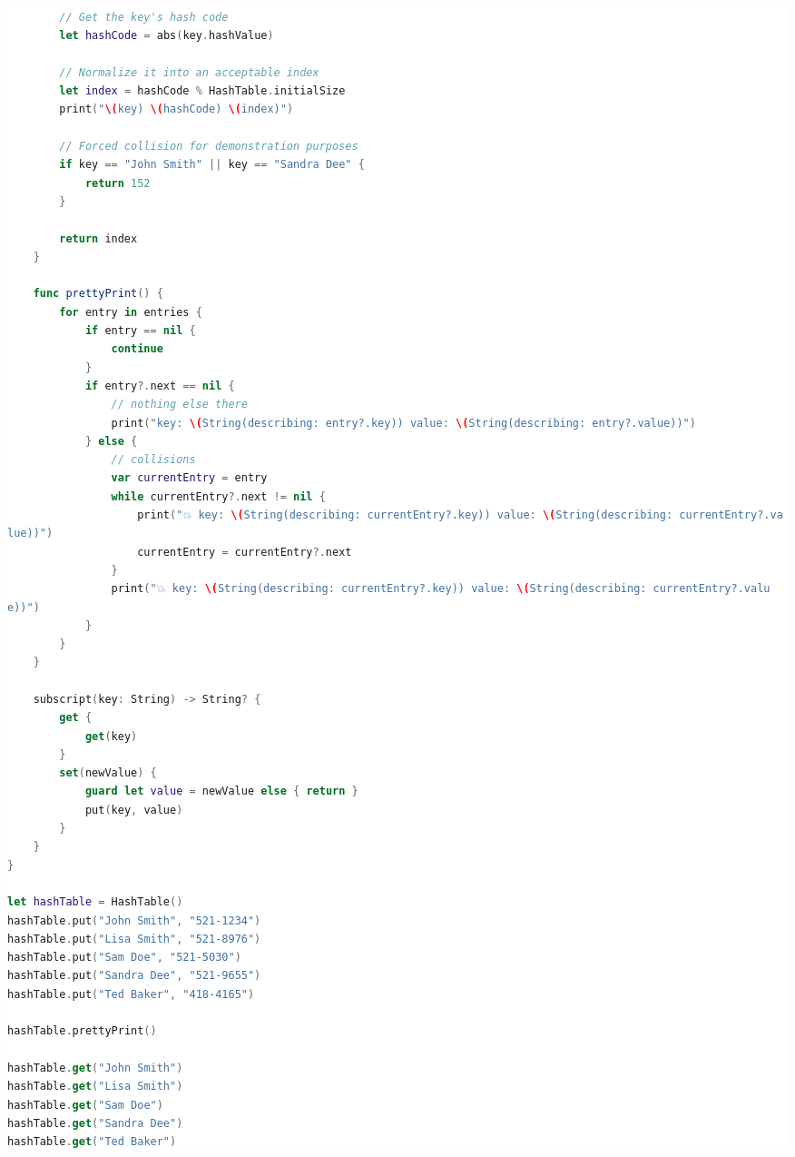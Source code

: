 ```swift
        // Get the key's hash code
        let hashCode = abs(key.hashValue)

        // Normalize it into an acceptable index
        let index = hashCode % HashTable.initialSize
        print("\(key) \(hashCode) \(index)")

        // Forced collision for demonstration purposes
        if key == "John Smith" || key == "Sandra Dee" {
            return 152
        }

        return index
    }

    func prettyPrint() {
        for entry in entries {
            if entry == nil {
                continue
            }
            if entry?.next == nil {
                // nothing else there
                print("key: \(String(describing: entry?.key)) value: \(String(describing: entry?.value))")
            } else {
                // collisions
                var currentEntry = entry
                while currentEntry?.next != nil {
                    print("💥 key: \(String(describing: currentEntry?.key)) value: \(String(describing: currentEntry?.value))")
                    currentEntry = currentEntry?.next
                }
                print("💥 key: \(String(describing: currentEntry?.key)) value: \(String(describing: currentEntry?.value))")
            }
        }
    }

    subscript(key: String) -> String? {
        get {
            get(key)
        }
        set(newValue) {
            guard let value = newValue else { return }
            put(key, value)
        }
    }
}

let hashTable = HashTable()
hashTable.put("John Smith", "521-1234")
hashTable.put("Lisa Smith", "521-8976")
hashTable.put("Sam Doe", "521-5030")
hashTable.put("Sandra Dee", "521-9655")
hashTable.put("Ted Baker", "418-4165")

hashTable.prettyPrint()

hashTable.get("John Smith")
hashTable.get("Lisa Smith")
hashTable.get("Sam Doe")
hashTable.get("Sandra Dee")
hashTable.get("Ted Baker")
```